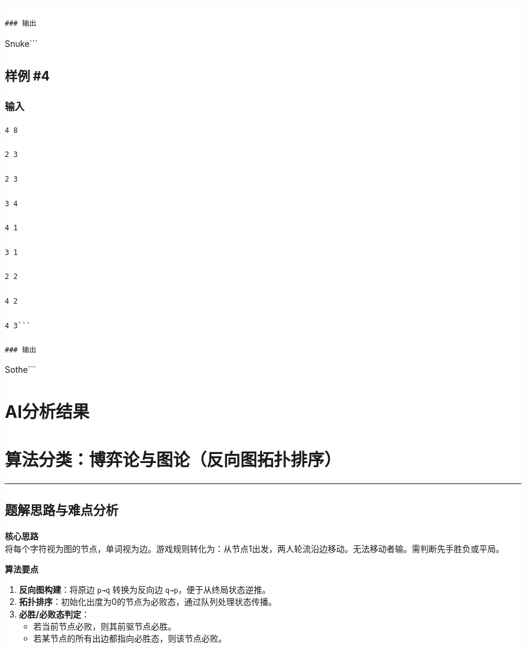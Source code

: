 ```

### 输出

```
Snuke```

## 样例 #4

### 输入

```
4 8

2 3

2 3

3 4

4 1

3 1

2 2

4 2

4 3```

### 输出

```
Sothe```

# AI分析结果



# 算法分类：博弈论与图论（反向图拓扑排序）

---

## 题解思路与难点分析

**核心思路**  
将每个字符视为图的节点，单词视为边。游戏规则转化为：从节点1出发，两人轮流沿边移动。无法移动者输。需判断先手胜负或平局。

**算法要点**  
1. **反向图构建**：将原边 `p→q` 转换为反向边 `q→p`，便于从终局状态逆推。
2. **拓扑排序**：初始化出度为0的节点为必败态，通过队列处理状态传播。
3. **必胜/必败态判定**：
   - 若当前节点必败，则其前驱节点必胜。
   - 若某节点的所有出边都指向必胜态，则该节点必败。

